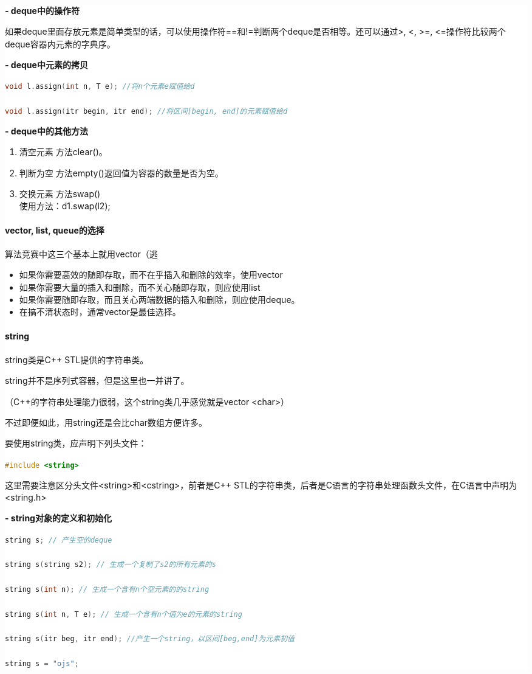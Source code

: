 **- deque中的操作符**

如果deque里面存放元素是简单类型的话，可以使用操作符==和!=判断两个deque是否相等。还可以通过>, <, >=, <=操作符比较两个deque容器内元素的字典序。

**- deque中元素的拷贝**

```cpp
void l.assign(int n, T e); //将n个元素e赋值给d

void l.assign(itr begin, itr end); //将区间[begin, end]的元素赋值给d
```

**- deque中的其他方法**

1. 清空元素 方法clear()。  

2. 判断为空 方法empty()返回值为容器的数量是否为空。

3. 交换元素 方法swap()  
使用方法：d1.swap(l2);

#### vector, list, queue的选择

算法竞赛中这三个基本上就用vector（逃    

- 如果你需要高效的随即存取，而不在乎插入和删除的效率，使用vector
- 如果你需要大量的插入和删除，而不关心随即存取，则应使用list
- 如果你需要随即存取，而且关心两端数据的插入和删除，则应使用deque。
- 在搞不清状态时，通常vector是最佳选择。

#### string

string类是C++ STL提供的字符串类。  

string并不是序列式容器，但是这里也一并讲了。

（C++的字符串处理能力很弱，这个string类几乎感觉就是vector &lt;char&gt;）

不过即便如此，用string还是会比char数组方便许多。

要使用string类，应声明下列头文件：
```cpp
#include <string>
```

这里需要注意区分头文件&lt;string&gt;和&lt;cstring&gt;，前者是C++ STL的字符串类，后者是C语言的字符串处理函数头文件，在C语言中声明为&lt;string.h&gt;

**- string对象的定义和初始化**

```cpp
string s; // 产生空的deque

string s(string s2); // 生成一个复制了s2的所有元素的s

string s(int n); // 生成一个含有n个空元素的的string

string s(int n, T e); // 生成一个含有n个值为e的元素的string

string s(itr beg, itr end); //产生一个string，以区间[beg,end]为元素初值

string s = "ojs";
```
